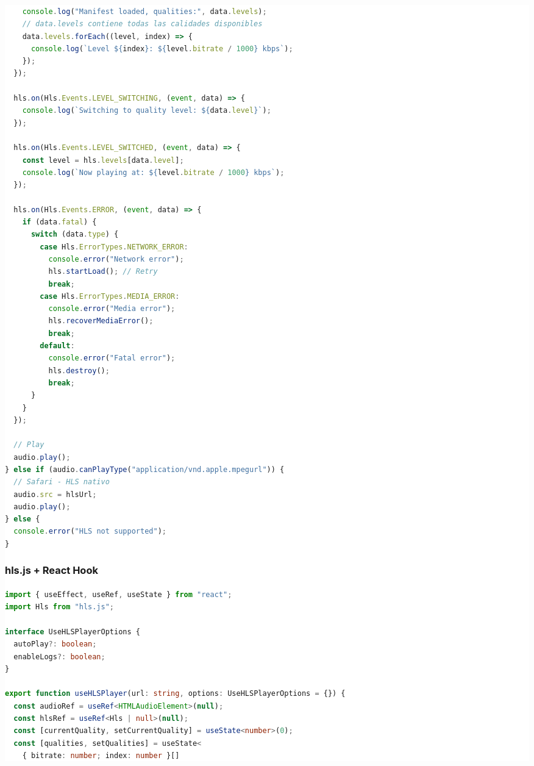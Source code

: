 ```javascript
    console.log("Manifest loaded, qualities:", data.levels);
    // data.levels contiene todas las calidades disponibles
    data.levels.forEach((level, index) => {
      console.log(`Level ${index}: ${level.bitrate / 1000} kbps`);
    });
  });

  hls.on(Hls.Events.LEVEL_SWITCHING, (event, data) => {
    console.log(`Switching to quality level: ${data.level}`);
  });

  hls.on(Hls.Events.LEVEL_SWITCHED, (event, data) => {
    const level = hls.levels[data.level];
    console.log(`Now playing at: ${level.bitrate / 1000} kbps`);
  });

  hls.on(Hls.Events.ERROR, (event, data) => {
    if (data.fatal) {
      switch (data.type) {
        case Hls.ErrorTypes.NETWORK_ERROR:
          console.error("Network error");
          hls.startLoad(); // Retry
          break;
        case Hls.ErrorTypes.MEDIA_ERROR:
          console.error("Media error");
          hls.recoverMediaError();
          break;
        default:
          console.error("Fatal error");
          hls.destroy();
          break;
      }
    }
  });

  // Play
  audio.play();
} else if (audio.canPlayType("application/vnd.apple.mpegurl")) {
  // Safari - HLS nativo
  audio.src = hlsUrl;
  audio.play();
} else {
  console.error("HLS not supported");
}
```

### hls.js + React Hook

```typescript
import { useEffect, useRef, useState } from "react";
import Hls from "hls.js";

interface UseHLSPlayerOptions {
  autoPlay?: boolean;
  enableLogs?: boolean;
}

export function useHLSPlayer(url: string, options: UseHLSPlayerOptions = {}) {
  const audioRef = useRef<HTMLAudioElement>(null);
  const hlsRef = useRef<Hls | null>(null);
  const [currentQuality, setCurrentQuality] = useState<number>(0);
  const [qualities, setQualities] = useState<
    { bitrate: number; index: number }[]
```